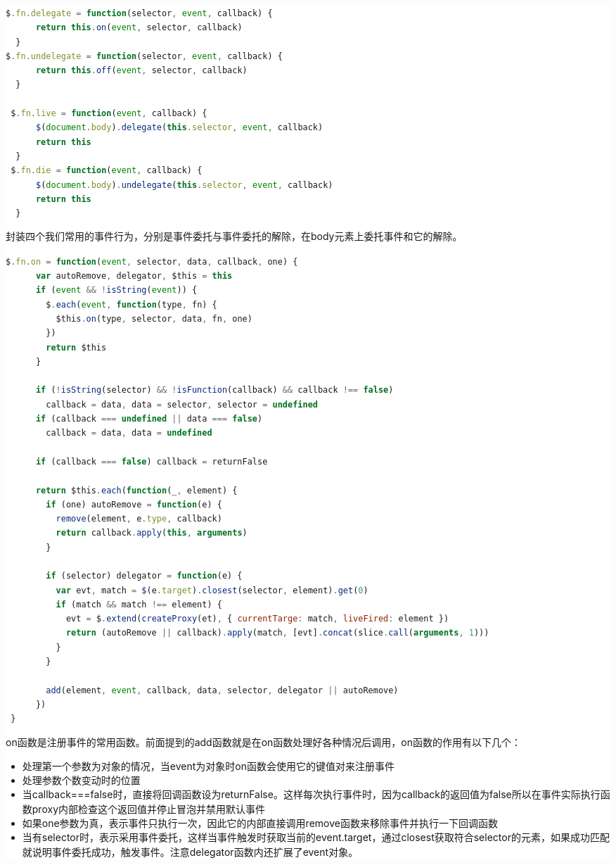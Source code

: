 ```JavaScript
$.fn.delegate = function(selector, event, callback) {
      return this.on(event, selector, callback)
  }
$.fn.undelegate = function(selector, event, callback) {
      return this.off(event, selector, callback)
  }

 $.fn.live = function(event, callback) {
      $(document.body).delegate(this.selector, event, callback)
      return this
  }
 $.fn.die = function(event, callback) {
      $(document.body).undelegate(this.selector, event, callback)
      return this
  }
```
封装四个我们常用的事件行为，分别是事件委托与事件委托的解除，在body元素上委托事件和它的解除。

``` JavaScript
$.fn.on = function(event, selector, data, callback, one) {
      var autoRemove, delegator, $this = this
      if (event && !isString(event)) {
        $.each(event, function(type, fn) {
          $this.on(type, selector, data, fn, one)
        })
        return $this
      }

      if (!isString(selector) && !isFunction(callback) && callback !== false)
        callback = data, data = selector, selector = undefined
      if (callback === undefined || data === false)
        callback = data, data = undefined

      if (callback === false) callback = returnFalse

      return $this.each(function(_, element) {
        if (one) autoRemove = function(e) {
          remove(element, e.type, callback)
          return callback.apply(this, arguments)
        }

        if (selector) delegator = function(e) {
          var evt, match = $(e.target).closest(selector, element).get(0)
          if (match && match !== element) {
            evt = $.extend(createProxy(et), { currentTarge: match, liveFired: element })
            return (autoRemove || callback).apply(match, [evt].concat(slice.call(arguments, 1)))
          }
        }

        add(element, event, callback, data, selector, delegator || autoRemove)
      })
 }
```
on函数是注册事件的常用函数。前面提到的add函数就是在on函数处理好各种情况后调用，on函数的作用有以下几个：
* 处理第一个参数为对象的情况，当event为对象时on函数会使用它的键值对来注册事件
* 处理参数个数变动时的位置
* 当callback===false时，直接将回调函数设为returnFalse。这样每次执行事件时，因为callback的返回值为false所以在事件实际执行函数proxy内部检查这个返回值并停止冒泡并禁用默认事件
* 如果one参数为真，表示事件只执行一次，因此它的内部直接调用remove函数来移除事件并执行一下回调函数
* 当有selector时，表示采用事件委托，这样当事件触发时获取当前的event.target，通过closest获取符合selector的元素，如果成功匹配就说明事件委托成功，触发事件。注意delegator函数内还扩展了event对象。
